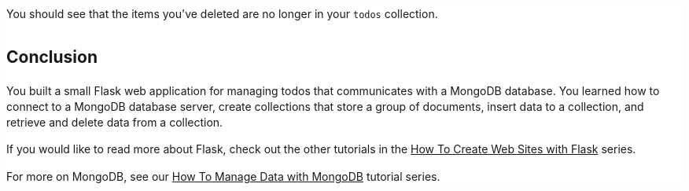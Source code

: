You should see that the items you've deleted are no longer in your `todos` collection.

## Conclusion
You built a small Flask web application for managing todos that communicates with a MongoDB database. You learned how to connect to a MongoDB database server, create collections that store a group of documents, insert data to a collection, and retrieve and delete data from a collection.

If you would like to read more about Flask, check out the other tutorials in the [How To Create Web Sites with Flask](https://www.digitalocean.com/community/tutorial_series/how-to-create-web-sites-with-flask) series.

For more on MongoDB, see our [How To Manage Data with MongoDB](https://www.digitalocean.com/community/tutorial_series/how-to-manage-data-with-mongodb) tutorial series.


